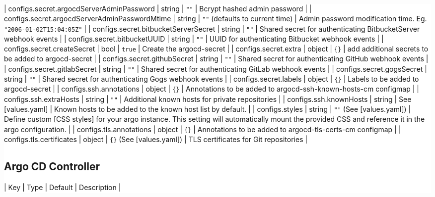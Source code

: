 | configs.secret.argocdServerAdminPassword                           | string | `""`                                   | Bcrypt hashed admin password                                                                                                                                                                                                        |
| configs.secret.argocdServerAdminPasswordMtime                      | string | `""` (defaults to current time)        | Admin password modification time. Eg. `"2006-01-02T15:04:05Z"`                                                                                                                                                                      |
| configs.secret.bitbucketServerSecret                               | string | `""`                                   | Shared secret for authenticating BitbucketServer webhook events                                                                                                                                                                     |
| configs.secret.bitbucketUUID                                       | string | `""`                                   | UUID for authenticating Bitbucket webhook events                                                                                                                                                                                    |
| configs.secret.createSecret                                        | bool   | `true`                                 | Create the argocd-secret                                                                                                                                                                                                            |
| configs.secret.extra                                               | object | `{}`                                   | add additional secrets to be added to argocd-secret                                                                                                                                                                                 |
| configs.secret.githubSecret                                        | string | `""`                                   | Shared secret for authenticating GitHub webhook events                                                                                                                                                                              |
| configs.secret.gitlabSecret                                        | string | `""`                                   | Shared secret for authenticating GitLab webhook events                                                                                                                                                                              |
| configs.secret.gogsSecret                                          | string | `""`                                   | Shared secret for authenticating Gogs webhook events                                                                                                                                                                                |
| configs.secret.labels                                              | object | `{}`                                   | Labels to be added to argocd-secret                                                                                                                                                                                                 |
| configs.ssh.annotations                                            | object | `{}`                                   | Annotations to be added to argocd-ssh-known-hosts-cm configmap                                                                                                                                                                      |
| configs.ssh.extraHosts                                             | string | `""`                                   | Additional known hosts for private repositories                                                                                                                                                                                     |
| configs.ssh.knownHosts                                             | string | See [values.yaml]                      | Known hosts to be added to the known host list by default.                                                                                                                                                                          |
| configs.styles                                                     | string | `""` (See [values.yaml])               | Define custom [CSS styles] for your argo instance. This setting will automatically mount the provided CSS and reference it in the argo configuration.                                                                               |
| configs.tls.annotations                                            | object | `{}`                                   | Annotations to be added to argocd-tls-certs-cm configmap                                                                                                                                                                            |
| configs.tls.certificates                                           | object | `{}` (See [values.yaml])               | TLS certificates for Git repositories                                                                                                                                                                                               |

## Argo CD Controller

| Key                                                    | Type   | Default                                             | Description                                                                                                                              |